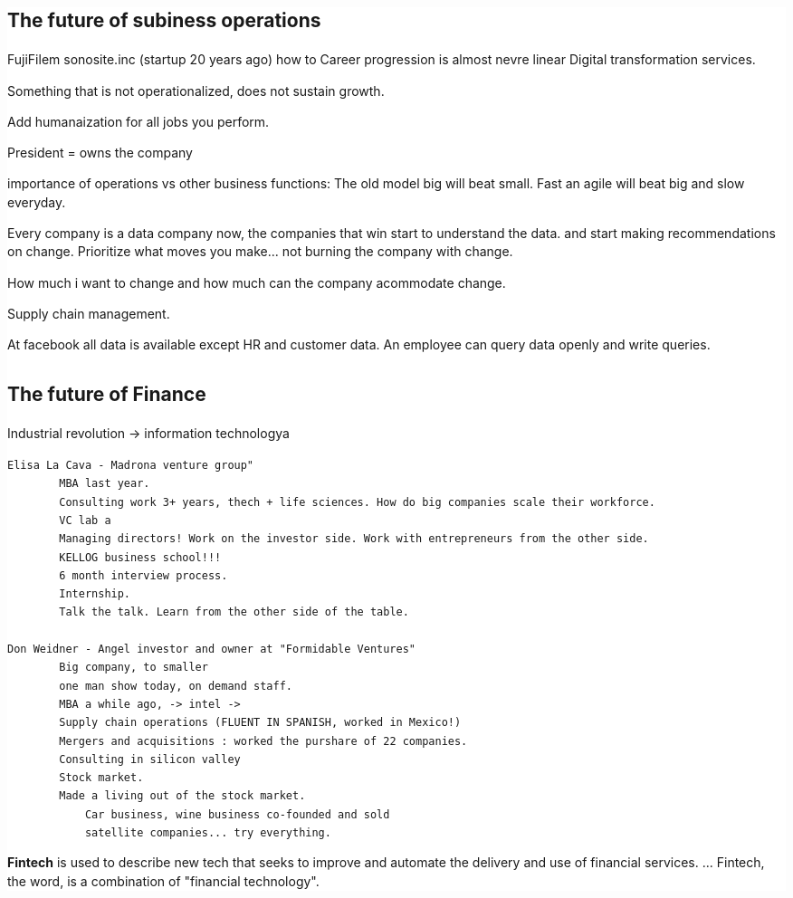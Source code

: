 ## The future of subiness operations
FujiFilem sonosite.inc (startup 20 years ago)
how to
Career progression is almost nevre linear
Digital transformation services.

Something that is not operationalized, does not sustain growth.

Add humanaization for all jobs you perform.

President = owns the company

importance of operations vs other business functions:
The old model big will beat small.
Fast an agile will beat big and slow everyday.

Every company is a data company now, the companies that win start to understand the data. and start making recommendations on change. Prioritize what moves you make... not burning the company with change.

How much i want to change and how much can the company acommodate change.

Supply chain management.

At facebook all data is available except HR and customer data. An employee can query data openly and write queries.

## The future of Finance

Industrial revolution -> information technologya

    Elisa La Cava - Madrona venture group"
            MBA last year.
            Consulting work 3+ years, thech + life sciences. How do big companies scale their workforce.
            VC lab a
            Managing directors! Work on the investor side. Work with entrepreneurs from the other side.
            KELLOG business school!!!
            6 month interview process.
            Internship.
            Talk the talk. Learn from the other side of the table.

    Don Weidner - Angel investor and owner at "Formidable Ventures"
            Big company, to smaller
            one man show today, on demand staff.
            MBA a while ago, -> intel ->
            Supply chain operations (FLUENT IN SPANISH, worked in Mexico!)
            Mergers and acquisitions : worked the purshare of 22 companies.
            Consulting in silicon valley
            Stock market.
            Made a living out of the stock market.
                Car business, wine business co-founded and sold
                satellite companies... try everything.

**Fintech** is used to describe new tech that seeks to improve and automate the delivery and use of financial services. ... Fintech, the word, is a combination of "financial technology".
